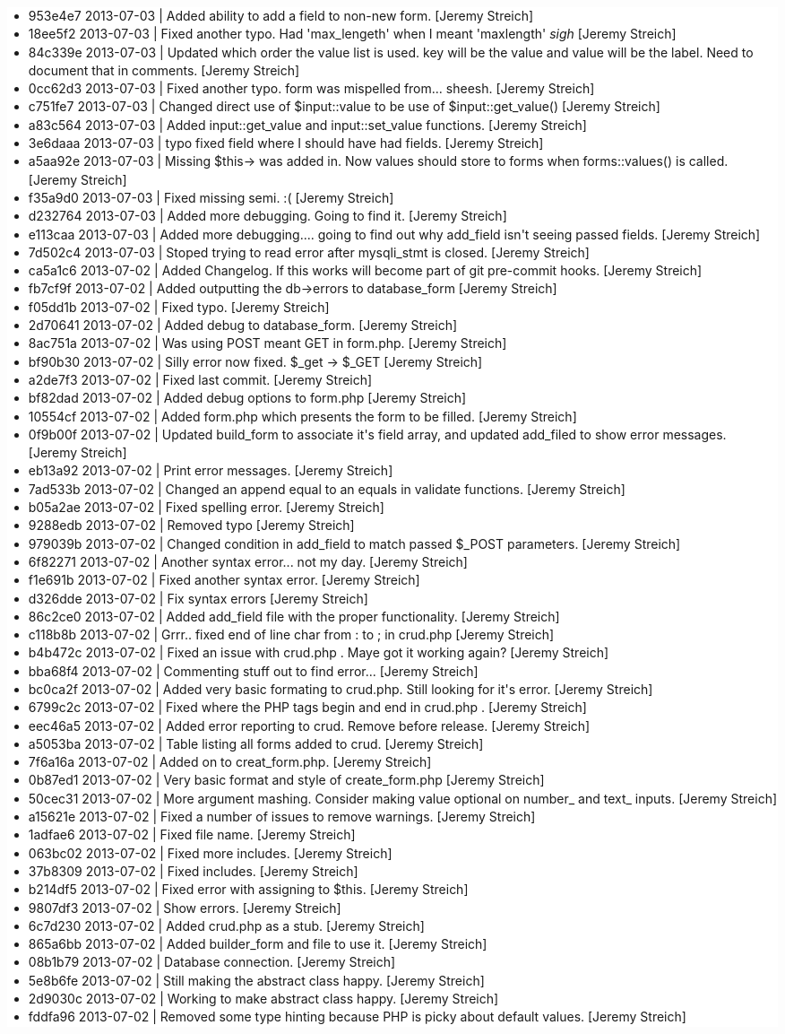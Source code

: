 * 953e4e7 2013-07-03 | Added ability to add a field to non-new form. [Jeremy Streich]
* 18ee5f2 2013-07-03 | Fixed another typo.  Had 'max_lengeth' when I meant 'maxlength' *sigh* [Jeremy Streich]
* 84c339e 2013-07-03 | Updated which order the value list is used.  key will be the value and value will be the label. Need to document that in comments. [Jeremy Streich]
* 0cc62d3 2013-07-03 | Fixed another typo. form was mispelled from... sheesh. [Jeremy Streich]
* c751fe7 2013-07-03 | Changed direct use of $input::value to be use of $input::get_value() [Jeremy Streich]
* a83c564 2013-07-03 | Added input::get_value and input::set_value functions. [Jeremy Streich]
* 3e6daaa 2013-07-03 | typo fixed field where I should have had fields. [Jeremy Streich]
* a5aa92e 2013-07-03 | Missing $this-> was added in.  Now values should store to forms when forms::values() is called. [Jeremy Streich]
* f35a9d0 2013-07-03 | Fixed missing semi. :( [Jeremy Streich]
* d232764 2013-07-03 | Added more debugging. Going to find it. [Jeremy Streich]
* e113caa 2013-07-03 | Added more debugging....  going to find out why add_field isn't seeing passed fields. [Jeremy Streich]
* 7d502c4 2013-07-03 | Stoped trying to read error after mysqli_stmt is closed. [Jeremy Streich]
* ca5a1c6 2013-07-02 | Added Changelog.  If this works will become part of git pre-commit hooks. [Jeremy Streich]
* fb7cf9f 2013-07-02 | Added outputting the db->errors to database_form [Jeremy Streich]
* f05dd1b 2013-07-02 | Fixed typo. [Jeremy Streich]
* 2d70641 2013-07-02 | Added debug to database_form. [Jeremy Streich]
* 8ac751a 2013-07-02 | Was using POST meant GET in form.php. [Jeremy Streich]
* bf90b30 2013-07-02 | Silly error now fixed. $_get -> $_GET [Jeremy Streich]
* a2de7f3 2013-07-02 | Fixed last commit. [Jeremy Streich]
* bf82dad 2013-07-02 | Added debug options to form.php [Jeremy Streich]
* 10554cf 2013-07-02 | Added form.php which presents the form to be filled. [Jeremy Streich]
* 0f9b00f 2013-07-02 | Updated build_form to associate it's field array, and updated add_filed to show error messages. [Jeremy Streich]
* eb13a92 2013-07-02 | Print error messages. [Jeremy Streich]
* 7ad533b 2013-07-02 | Changed an append equal to an equals in validate functions. [Jeremy Streich]
* b05a2ae 2013-07-02 | Fixed spelling error. [Jeremy Streich]
* 9288edb 2013-07-02 | Removed typo [Jeremy Streich]
* 979039b 2013-07-02 | Changed condition in add_field to match passed $_POST parameters. [Jeremy Streich]
* 6f82271 2013-07-02 | Another syntax error... not my day. [Jeremy Streich]
* f1e691b 2013-07-02 | Fixed another syntax error. [Jeremy Streich]
* d326dde 2013-07-02 | Fix syntax errors [Jeremy Streich]
* 86c2ce0 2013-07-02 | Added add_field file with the proper functionality. [Jeremy Streich]
* c118b8b 2013-07-02 | Grrr.. fixed end of line char from : to ; in crud.php [Jeremy Streich]
* b4b472c 2013-07-02 | Fixed an issue with crud.php . Maye got it working again? [Jeremy Streich]
* bba68f4 2013-07-02 | Commenting stuff out to find error... [Jeremy Streich]
* bc0ca2f 2013-07-02 | Added very basic formating to crud.php. Still looking for it's error. [Jeremy Streich]
* 6799c2c 2013-07-02 | Fixed where the PHP tags begin and end in crud.php . [Jeremy Streich]
* eec46a5 2013-07-02 | Added error reporting to crud. Remove before release. [Jeremy Streich]
* a5053ba 2013-07-02 | Table listing all forms added to crud. [Jeremy Streich]
* 7f6a16a 2013-07-02 | Added on to creat_form.php. [Jeremy Streich]
* 0b87ed1 2013-07-02 | Very basic format and style of create_form.php [Jeremy Streich]
* 50cec31 2013-07-02 | More argument mashing.  Consider making value optional on number_ and text_ inputs. [Jeremy Streich]
* a15621e 2013-07-02 | Fixed a number of issues to remove warnings. [Jeremy Streich]
* 1adfae6 2013-07-02 | Fixed file name. [Jeremy Streich]
* 063bc02 2013-07-02 | Fixed more includes. [Jeremy Streich]
* 37b8309 2013-07-02 | Fixed includes. [Jeremy Streich]
* b214df5 2013-07-02 | Fixed error with assigning to $this. [Jeremy Streich]
* 9807df3 2013-07-02 | Show errors. [Jeremy Streich]
* 6c7d230 2013-07-02 | Added crud.php as a stub. [Jeremy Streich]
* 865a6bb 2013-07-02 | Added builder_form and file to use it. [Jeremy Streich]
* 08b1b79 2013-07-02 | Database connection. [Jeremy Streich]
* 5e8b6fe 2013-07-02 | Still making the abstract class happy. [Jeremy Streich]
* 2d9030c 2013-07-02 | Working to make abstract class happy. [Jeremy Streich]
* fddfa96 2013-07-02 | Removed some type hinting because PHP is picky about default values. [Jeremy Streich]